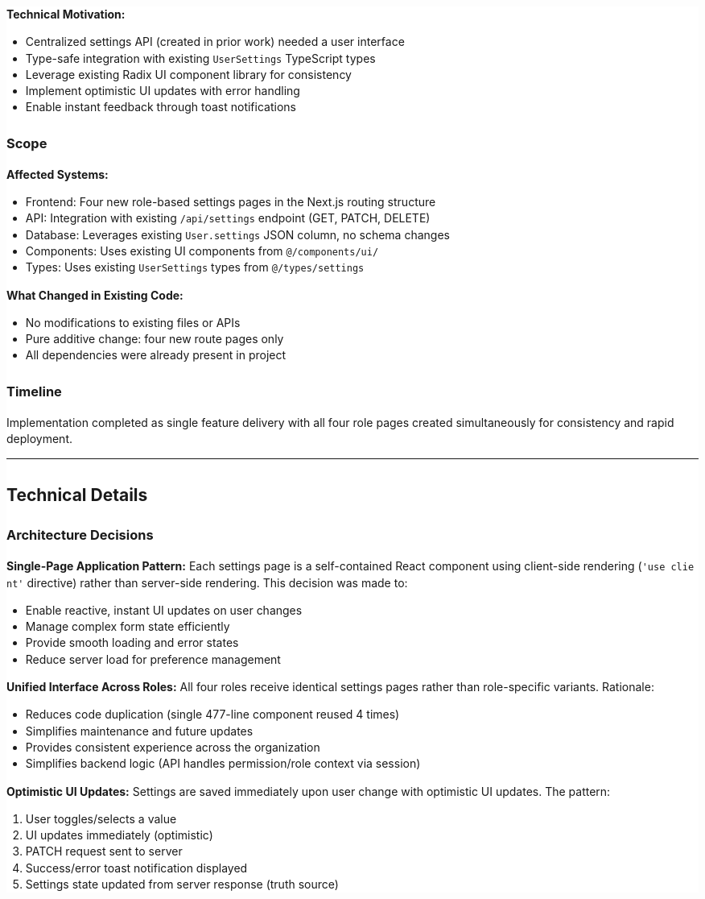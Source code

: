 **Technical Motivation:**
- Centralized settings API (created in prior work) needed a user interface
- Type-safe integration with existing `UserSettings` TypeScript types
- Leverage existing Radix UI component library for consistency
- Implement optimistic UI updates with error handling
- Enable instant feedback through toast notifications

### Scope

**Affected Systems:**
- Frontend: Four new role-based settings pages in the Next.js routing structure
- API: Integration with existing `/api/settings` endpoint (GET, PATCH, DELETE)
- Database: Leverages existing `User.settings` JSON column, no schema changes
- Components: Uses existing UI components from `@/components/ui/`
- Types: Uses existing `UserSettings` types from `@/types/settings`

**What Changed in Existing Code:**
- No modifications to existing files or APIs
- Pure additive change: four new route pages only
- All dependencies were already present in project

### Timeline

Implementation completed as single feature delivery with all four role pages created simultaneously for consistency and rapid deployment.

---

## Technical Details

### Architecture Decisions

**Single-Page Application Pattern:** Each settings page is a self-contained React component using client-side rendering (`'use client'` directive) rather than server-side rendering. This decision was made to:
- Enable reactive, instant UI updates on user changes
- Manage complex form state efficiently
- Provide smooth loading and error states
- Reduce server load for preference management

**Unified Interface Across Roles:** All four roles receive identical settings pages rather than role-specific variants. Rationale:
- Reduces code duplication (single 477-line component reused 4 times)
- Simplifies maintenance and future updates
- Provides consistent experience across the organization
- Simplifies backend logic (API handles permission/role context via session)

**Optimistic UI Updates:** Settings are saved immediately upon user change with optimistic UI updates. The pattern:
1. User toggles/selects a value
2. UI updates immediately (optimistic)
3. PATCH request sent to server
4. Success/error toast notification displayed
5. Settings state updated from server response (truth source)
